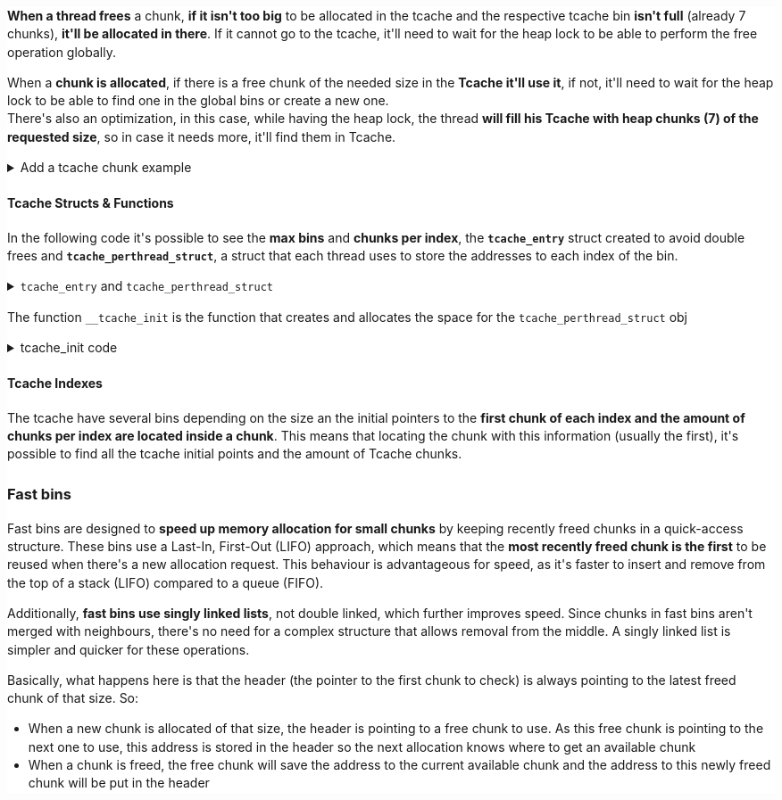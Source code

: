 **When a thread frees** a chunk, **if it isn't too big** to be allocated in the tcache and the respective tcache bin **isn't full** (already 7 chunks), **it'll be allocated in there**. If it cannot go to the tcache, it'll need to wait for the heap lock to be able to perform the free operation globally.

When a **chunk is allocated**, if there is a free chunk of the needed size in the **Tcache it'll use it**, if not, it'll need to wait for the heap lock to be able to find one in the global bins or create a new one.\
There's also an optimization, in this case, while having the heap lock, the thread **will fill his Tcache with heap chunks (7) of the requested size**, so in case it needs more, it'll find them in Tcache.

<details><summary>Add a tcache chunk example</summary></details>

#### Tcache Structs & Functions

In the following code it's possible to see the **max bins** and **chunks per index**, the **`tcache_entry`** struct created to avoid double frees and **`tcache_perthread_struct`**, a struct that each thread uses to store the addresses to each index of the bin.

<details><summary><code>tcache_entry</code> and <code>tcache_perthread_struct</code></summary></details>

The function `__tcache_init` is the function that creates and allocates the space for the `tcache_perthread_struct` obj

<details><summary>tcache_init code</summary></details>

#### Tcache Indexes

The tcache have several bins depending on the size an the initial pointers to the **first chunk of each index and the amount of chunks per index are located inside a chunk**. This means that locating the chunk with this information (usually the first), it's possible to find all the tcache initial points and the amount of Tcache chunks.

### Fast bins

Fast bins are designed to **speed up memory allocation for small chunks** by keeping recently freed chunks in a quick-access structure. These bins use a Last-In, First-Out (LIFO) approach, which means that the **most recently freed chunk is the first** to be reused when there's a new allocation request. This behaviour is advantageous for speed, as it's faster to insert and remove from the top of a stack (LIFO) compared to a queue (FIFO).

Additionally, **fast bins use singly linked lists**, not double linked, which further improves speed. Since chunks in fast bins aren't merged with neighbours, there's no need for a complex structure that allows removal from the middle. A singly linked list is simpler and quicker for these operations.

Basically, what happens here is that the header (the pointer to the first chunk to check) is always pointing to the latest freed chunk of that size. So:

* When a new chunk is allocated of that size, the header is pointing to a free chunk to use. As this free chunk is pointing to the next one to use, this address is stored in the header so the next allocation knows where to get an available chunk
* When a chunk is freed, the free chunk will save the address to the current available chunk and the address to this newly freed chunk will be put in the header
